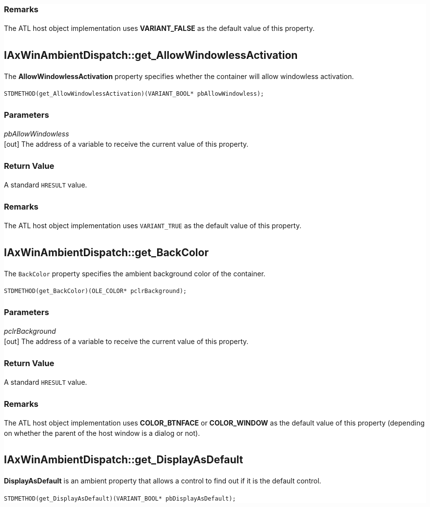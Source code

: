 ### Remarks  
 The ATL host object implementation uses **VARIANT_FALSE** as the default value of this property.  
  
##  <a name="iaxwinambientdispatch__get_allowwindowlessactivation"></a>  IAxWinAmbientDispatch::get_AllowWindowlessActivation  
 The **AllowWindowlessActivation** property specifies whether the container will allow windowless activation.  
  
```
STDMETHOD(get_AllowWindowlessActivation)(VARIANT_BOOL* pbAllowWindowless);
```  
  
### Parameters  
 *pbAllowWindowless*  
 [out] The address of a variable to receive the current value of this property.  
  
### Return Value  
 A standard `HRESULT` value.  
  
### Remarks  
 The ATL host object implementation uses `VARIANT_TRUE` as the default value of this property.  
  
##  <a name="iaxwinambientdispatch__get_backcolor"></a>  IAxWinAmbientDispatch::get_BackColor  
 The `BackColor` property specifies the ambient background color of the container.  
  
```
STDMETHOD(get_BackColor)(OLE_COLOR* pclrBackground);
```  
  
### Parameters  
 *pclrBackground*  
 [out] The address of a variable to receive the current value of this property.  
  
### Return Value  
 A standard `HRESULT` value.  
  
### Remarks  
 The ATL host object implementation uses **COLOR_BTNFACE** or **COLOR_WINDOW** as the default value of this property (depending on whether the parent of the host window is a dialog or not).  
  
##  <a name="iaxwinambientdispatch__get_displayasdefault"></a>  IAxWinAmbientDispatch::get_DisplayAsDefault  
 **DisplayAsDefault** is an ambient property that allows a control to find out if it is the default control.  
  
```
STDMETHOD(get_DisplayAsDefault)(VARIANT_BOOL* pbDisplayAsDefault);
```  
  